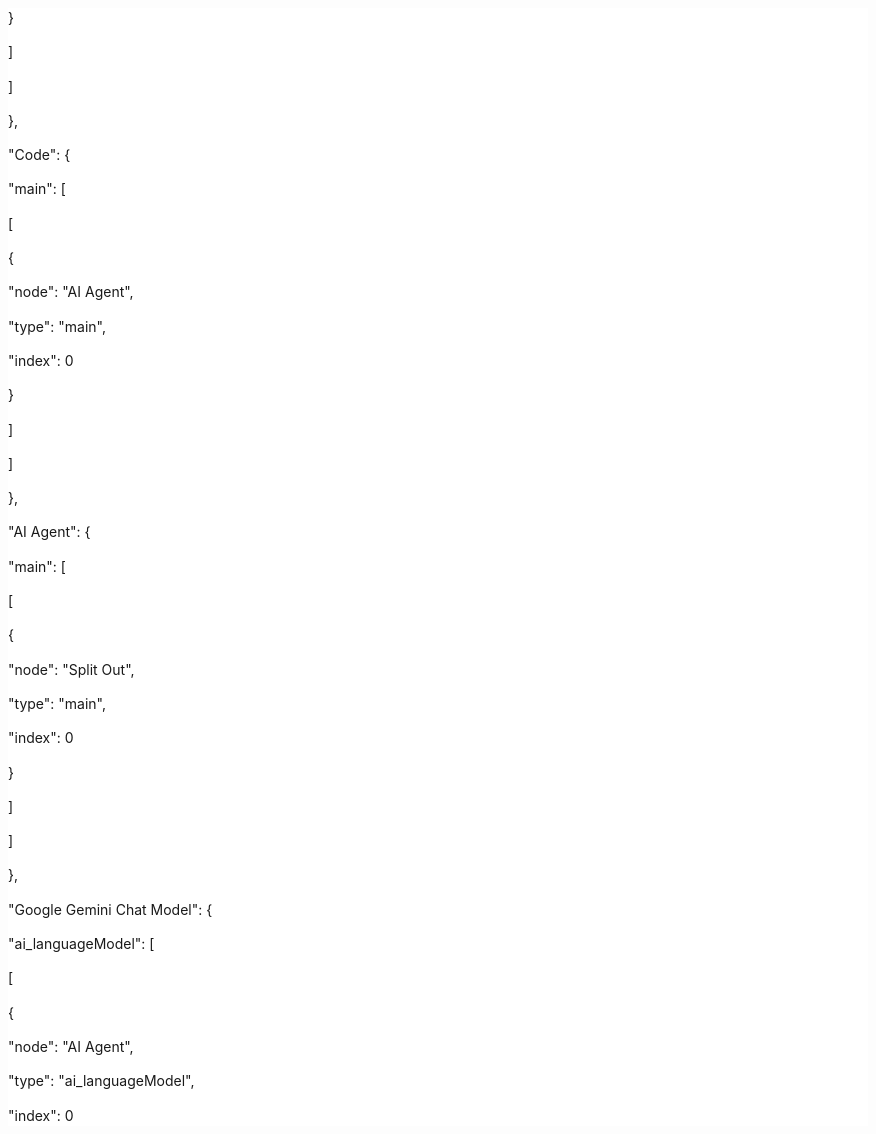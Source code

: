 }

]

]

},

"Code": {

"main": [

[

{

"node": "AI Agent",

"type": "main",

"index": 0

}

]

]

},

"AI Agent": {

"main": [

[

{

"node": "Split Out",

"type": "main",

"index": 0

}

]

]

},

"Google Gemini Chat Model": {

"ai_languageModel": [

[

{

"node": "AI Agent",

"type": "ai_languageModel",

"index": 0
